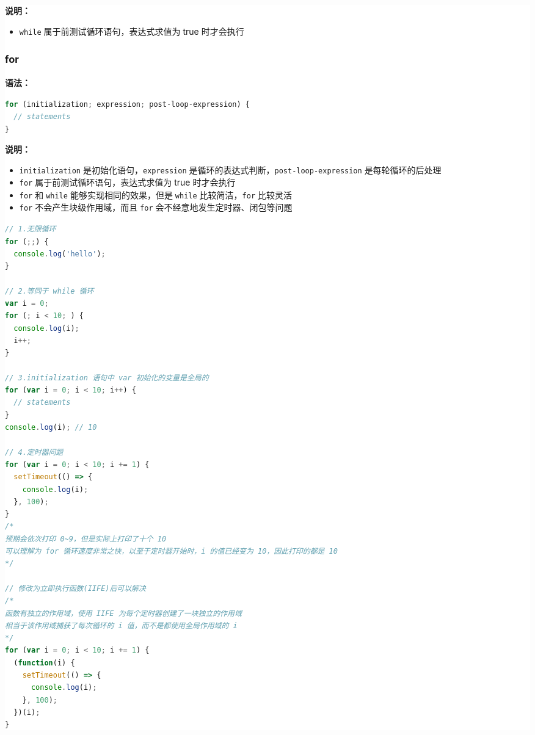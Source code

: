 **说明：**
+ `while` 属于前测试循环语句，表达式求值为 true 时才会执行

### for

**语法：**
```js
for (initialization; expression; post-loop-expression) {
  // statements
}
```

**说明：**
+ `initialization` 是初始化语句，`expression` 是循环的表达式判断，`post-loop-expression` 是每轮循环的后处理
+ `for` 属于前测试循环语句，表达式求值为 true 时才会执行
+ `for` 和 `while` 能够实现相同的效果，但是 `while` 比较简洁，`for` 比较灵活
+ `for` 不会产生块级作用域，而且 `for` 会不经意地发生定时器、闭包等问题

```js
// 1.无限循环
for (;;) {
  console.log('hello');
}

// 2.等同于 while 循环
var i = 0;
for (; i < 10; ) {
  console.log(i);
  i++;
}

// 3.initialization 语句中 var 初始化的变量是全局的
for (var i = 0; i < 10; i++) {
  // statements
}
console.log(i); // 10

// 4.定时器问题
for (var i = 0; i < 10; i += 1) {
  setTimeout(() => {
    console.log(i);
  }, 100);
}
/* 
预期会依次打印 0~9，但是实际上打印了十个 10
可以理解为 for 循环速度非常之快，以至于定时器开始时，i 的值已经变为 10，因此打印的都是 10
*/

// 修改为立即执行函数(IIFE)后可以解决
/* 
函数有独立的作用域，使用 IIFE 为每个定时器创建了一块独立的作用域
相当于该作用域捕获了每次循环的 i 值，而不是都使用全局作用域的 i
*/
for (var i = 0; i < 10; i += 1) {
  (function(i) {
    setTimeout(() => {
      console.log(i);
    }, 100);
  })(i);
}
```
